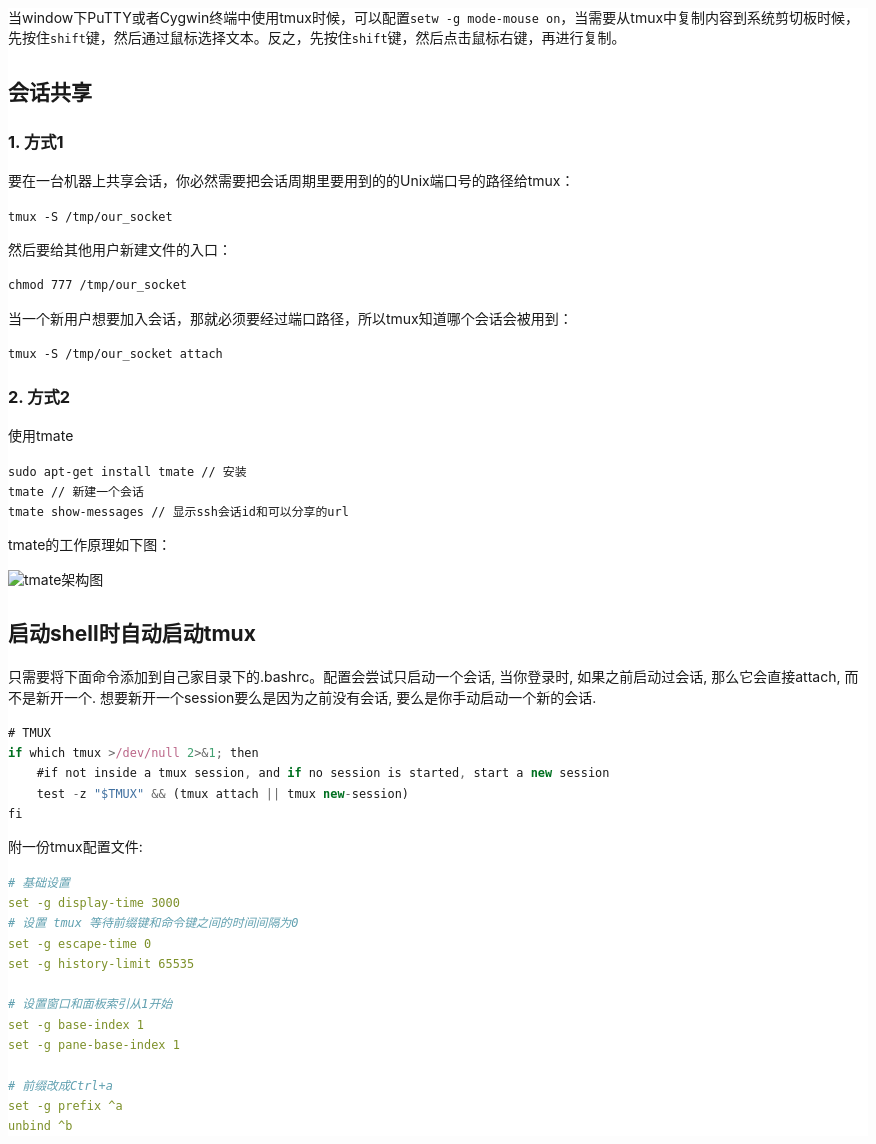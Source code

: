 当window下PuTTY或者Cygwin终端中使用tmux时候，可以配置`setw -g mode-mouse on`，当需要从tmux中复制内容到系统剪切板时候，先按住`shift`键，然后通过鼠标选择文本。反之，先按住`shift`键，然后点击鼠标右键，再进行复制。



## 会话共享

### 1. 方式1

要在一台机器上共享会话，你必然需要把会话周期里要用到的的Unix端口号的路径给tmux：

```
tmux -S /tmp/our_socket
```

然后要给其他用户新建文件的入口：

```
chmod 777 /tmp/our_socket
```

当一个新用户想要加入会话，那就必须要经过端口路径，所以tmux知道哪个会话会被用到：

```
tmux -S /tmp/our_socket attach
```

### 2. 方式2

使用tmate
```
sudo apt-get install tmate // 安装
tmate // 新建一个会话
tmate show-messages // 显示ssh会话id和可以分享的url
```

tmate的工作原理如下图：

![tmate架构图](https://static.cyub.vip/images/201904/tmate-architecture.jpg)

## 启动shell时自动启动tmux

只需要将下面命令添加到自己家目录下的.bashrc。配置会尝试只启动一个会话, 当你登录时, 如果之前启动过会话, 那么它会直接attach, 而不是新开一个. 想要新开一个session要么是因为之前没有会话, 要么是你手动启动一个新的会话.


```js
# TMUX
if which tmux >/dev/null 2>&1; then
    #if not inside a tmux session, and if no session is started, start a new session
    test -z "$TMUX" && (tmux attach || tmux new-session)
fi
```

    
附一份tmux配置文件:

```yaml
# 基础设置
set -g display-time 3000
# 设置 tmux 等待前缀键和命令键之间的时间间隔为0
set -g escape-time 0
set -g history-limit 65535

# 设置窗口和面板索引从1开始
set -g base-index 1
set -g pane-base-index 1

# 前缀改成Ctrl+a
set -g prefix ^a
unbind ^b
```
